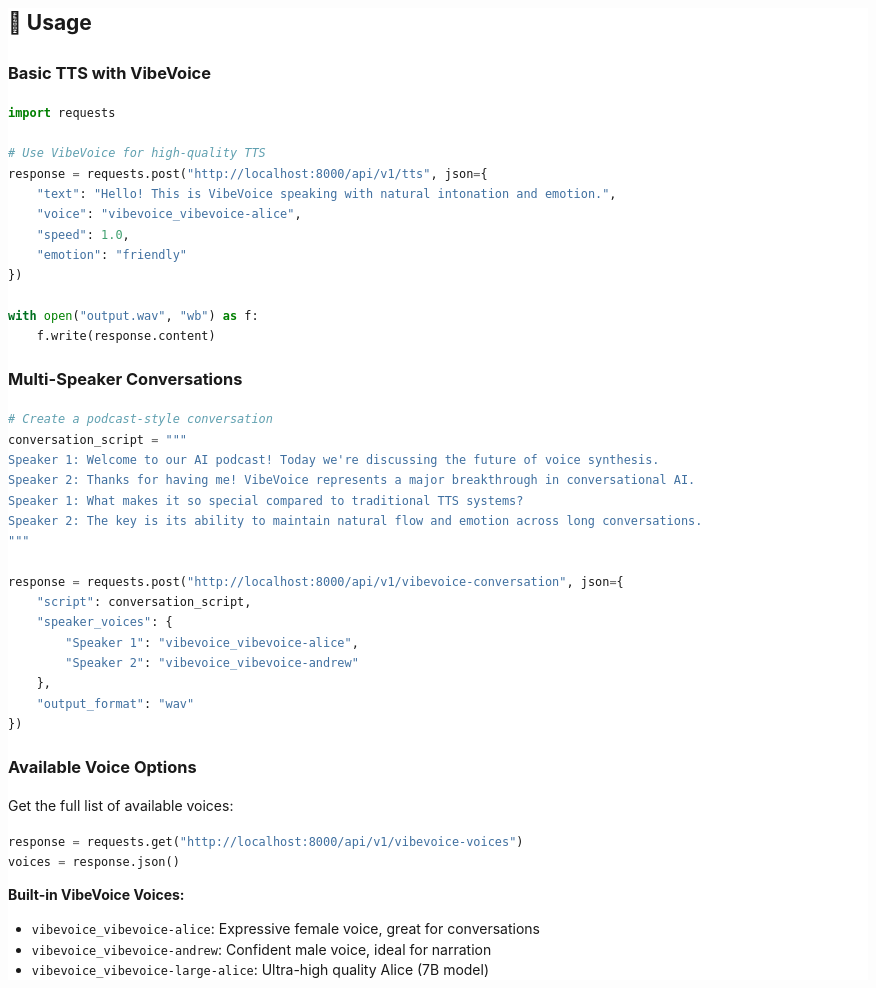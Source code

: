 ## 🚀 Usage

### Basic TTS with VibeVoice

```python
import requests

# Use VibeVoice for high-quality TTS
response = requests.post("http://localhost:8000/api/v1/tts", json={
    "text": "Hello! This is VibeVoice speaking with natural intonation and emotion.",
    "voice": "vibevoice_vibevoice-alice",
    "speed": 1.0,
    "emotion": "friendly"
})

with open("output.wav", "wb") as f:
    f.write(response.content)
```

### Multi-Speaker Conversations

```python
# Create a podcast-style conversation
conversation_script = """
Speaker 1: Welcome to our AI podcast! Today we're discussing the future of voice synthesis.
Speaker 2: Thanks for having me! VibeVoice represents a major breakthrough in conversational AI.
Speaker 1: What makes it so special compared to traditional TTS systems?
Speaker 2: The key is its ability to maintain natural flow and emotion across long conversations.
"""

response = requests.post("http://localhost:8000/api/v1/vibevoice-conversation", json={
    "script": conversation_script,
    "speaker_voices": {
        "Speaker 1": "vibevoice_vibevoice-alice",
        "Speaker 2": "vibevoice_vibevoice-andrew"
    },
    "output_format": "wav"
})
```

### Available Voice Options

Get the full list of available voices:

```python
response = requests.get("http://localhost:8000/api/v1/vibevoice-voices")
voices = response.json()
```

**Built-in VibeVoice Voices:**
- `vibevoice_vibevoice-alice`: Expressive female voice, great for conversations
- `vibevoice_vibevoice-andrew`: Confident male voice, ideal for narration  
- `vibevoice_vibevoice-large-alice`: Ultra-high quality Alice (7B model)
